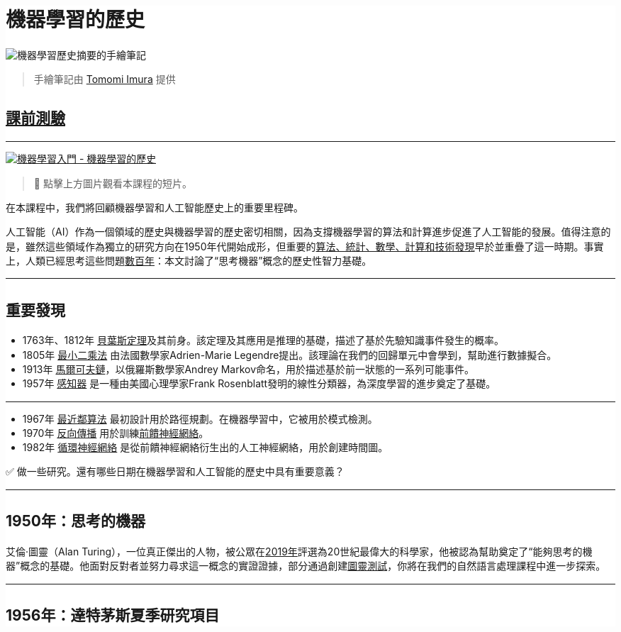
# 機器學習的歷史

![機器學習歷史摘要的手繪筆記](../../../../sketchnotes/ml-history.png)
> 手繪筆記由 [Tomomi Imura](https://www.twitter.com/girlie_mac) 提供

## [課前測驗](https://ff-quizzes.netlify.app/en/ml/)

---

[![機器學習入門 - 機器學習的歷史](https://img.youtube.com/vi/N6wxM4wZ7V0/0.jpg)](https://youtu.be/N6wxM4wZ7V0 "機器學習入門 - 機器學習的歷史")

> 🎥 點擊上方圖片觀看本課程的短片。

在本課程中，我們將回顧機器學習和人工智能歷史上的重要里程碑。

人工智能（AI）作為一個領域的歷史與機器學習的歷史密切相關，因為支撐機器學習的算法和計算進步促進了人工智能的發展。值得注意的是，雖然這些領域作為獨立的研究方向在1950年代開始成形，但重要的[算法、統計、數學、計算和技術發現](https://wikipedia.org/wiki/Timeline_of_machine_learning)早於並重疊了這一時期。事實上，人類已經思考這些問題[數百年](https://wikipedia.org/wiki/History_of_artificial_intelligence)：本文討論了“思考機器”概念的歷史性智力基礎。

---
## 重要發現

- 1763年、1812年 [貝葉斯定理](https://wikipedia.org/wiki/Bayes%27_theorem)及其前身。該定理及其應用是推理的基礎，描述了基於先驗知識事件發生的概率。
- 1805年 [最小二乘法](https://wikipedia.org/wiki/Least_squares) 由法國數學家Adrien-Marie Legendre提出。該理論在我們的回歸單元中會學到，幫助進行數據擬合。
- 1913年 [馬爾可夫鏈](https://wikipedia.org/wiki/Markov_chain)，以俄羅斯數學家Andrey Markov命名，用於描述基於前一狀態的一系列可能事件。
- 1957年 [感知器](https://wikipedia.org/wiki/Perceptron) 是一種由美國心理學家Frank Rosenblatt發明的線性分類器，為深度學習的進步奠定了基礎。

---

- 1967年 [最近鄰算法](https://wikipedia.org/wiki/Nearest_neighbor) 最初設計用於路徑規劃。在機器學習中，它被用於模式檢測。
- 1970年 [反向傳播](https://wikipedia.org/wiki/Backpropagation) 用於訓練[前饋神經網絡](https://wikipedia.org/wiki/Feedforward_neural_network)。
- 1982年 [循環神經網絡](https://wikipedia.org/wiki/Recurrent_neural_network) 是從前饋神經網絡衍生出的人工神經網絡，用於創建時間圖。

✅ 做一些研究。還有哪些日期在機器學習和人工智能的歷史中具有重要意義？

---
## 1950年：思考的機器

艾倫·圖靈（Alan Turing），一位真正傑出的人物，被公眾在[2019年](https://wikipedia.org/wiki/Icons:_The_Greatest_Person_of_the_20th_Century)評選為20世紀最偉大的科學家，他被認為幫助奠定了“能夠思考的機器”概念的基礎。他面對反對者並努力尋求這一概念的實證證據，部分通過創建[圖靈測試](https://www.bbc.com/news/technology-18475646)，你將在我們的自然語言處理課程中進一步探索。

---
## 1956年：達特茅斯夏季研究項目

